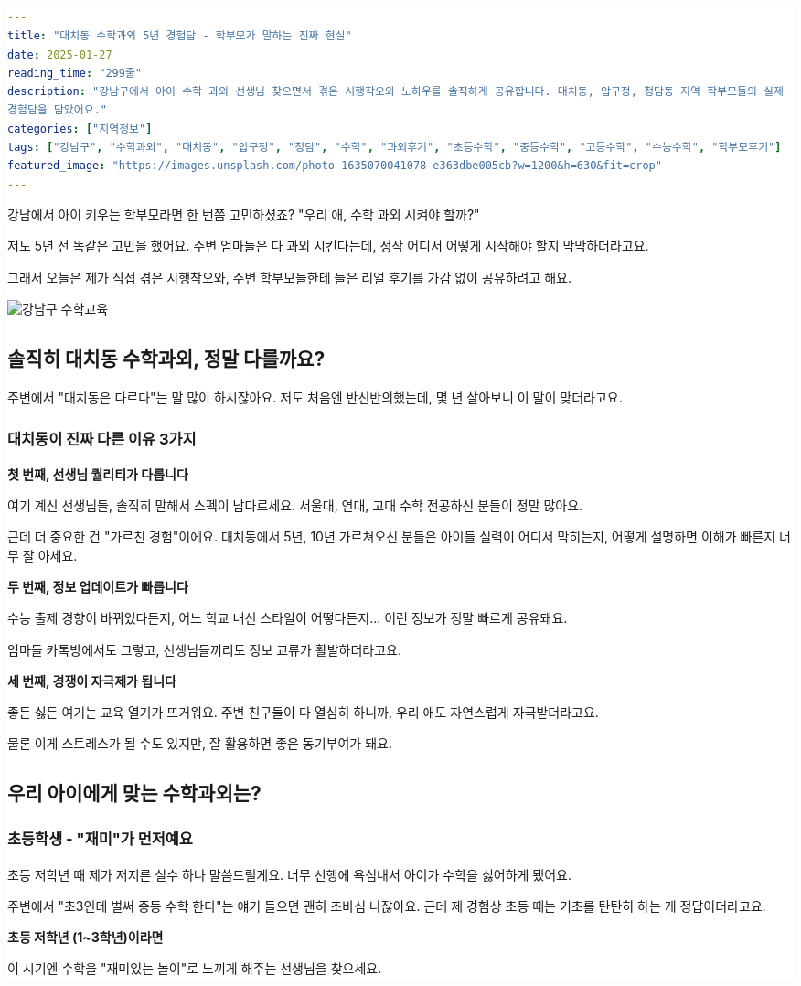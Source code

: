 ```yaml
---
title: "대치동 수학과외 5년 경험담 - 학부모가 말하는 진짜 현실"
date: 2025-01-27
reading_time: "299줄"
description: "강남구에서 아이 수학 과외 선생님 찾으면서 겪은 시행착오와 노하우를 솔직하게 공유합니다. 대치동, 압구정, 청담동 지역 학부모들의 실제 경험담을 담았어요."
categories: ["지역정보"]
tags: ["강남구", "수학과외", "대치동", "압구정", "청담", "수학", "과외후기", "초등수학", "중등수학", "고등수학", "수능수학", "학부모후기"]
featured_image: "https://images.unsplash.com/photo-1635070041078-e363dbe005cb?w=1200&h=630&fit=crop"
---
```


강남에서 아이 키우는 학부모라면 한 번쯤 고민하셨죠? "우리 애, 수학 과외 시켜야 할까?"

저도 5년 전 똑같은 고민을 했어요. 주변 엄마들은 다 과외 시킨다는데, 정작 어디서 어떻게 시작해야 할지 막막하더라고요.

그래서 오늘은 제가 직접 겪은 시행착오와, 주변 학부모들한테 들은 리얼 후기를 가감 없이 공유하려고 해요.

![강남구 수학교육](https://images.unsplash.com/photo-1509228468518-180dd4864904?w=1200&h=600&fit=crop)

## 솔직히 대치동 수학과외, 정말 다를까요?

주변에서 "대치동은 다르다"는 말 많이 하시잖아요. 저도 처음엔 반신반의했는데, 몇 년 살아보니 이 말이 맞더라고요.

### 대치동이 진짜 다른 이유 3가지

**첫 번째, 선생님 퀄리티가 다릅니다**

여기 계신 선생님들, 솔직히 말해서 스펙이 남다르세요. 서울대, 연대, 고대 수학 전공하신 분들이 정말 많아요.

근데 더 중요한 건 "가르친 경험"이에요. 대치동에서 5년, 10년 가르쳐오신 분들은 아이들 실력이 어디서 막히는지, 어떻게 설명하면 이해가 빠른지 너무 잘 아세요.

**두 번째, 정보 업데이트가 빠릅니다**

수능 출제 경향이 바뀌었다든지, 어느 학교 내신 스타일이 어떻다든지... 이런 정보가 정말 빠르게 공유돼요.

엄마들 카톡방에서도 그렇고, 선생님들끼리도 정보 교류가 활발하더라고요.

**세 번째, 경쟁이 자극제가 됩니다**

좋든 싫든 여기는 교육 열기가 뜨거워요. 주변 친구들이 다 열심히 하니까, 우리 애도 자연스럽게 자극받더라고요.

물론 이게 스트레스가 될 수도 있지만, 잘 활용하면 좋은 동기부여가 돼요.

## 우리 아이에게 맞는 수학과외는?

### 초등학생 - "재미"가 먼저예요

초등 저학년 때 제가 저지른 실수 하나 말씀드릴게요. 너무 선행에 욕심내서 아이가 수학을 싫어하게 됐어요.

주변에서 "초3인데 벌써 중등 수학 한다"는 얘기 들으면 괜히 조바심 나잖아요. 근데 제 경험상 초등 때는 기초를 탄탄히 하는 게 정답이더라고요.

**초등 저학년 (1~3학년)이라면**

이 시기엔 수학을 "재미있는 놀이"로 느끼게 해주는 선생님을 찾으세요.
